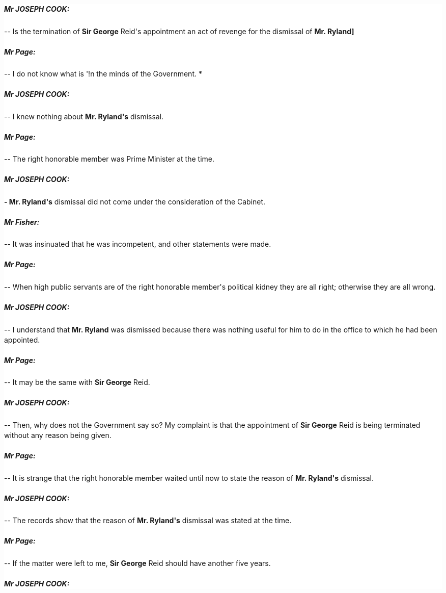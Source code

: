 ##### Mr JOSEPH COOK:

-- Is the termination of  **Sir George**  Reid's appointment an act of revenge for the dismissal of  **Mr. Ryland]** 

##### Mr Page:

-- I do not know what is '!n the minds of the Government. * 

##### Mr JOSEPH COOK:

-- I knew nothing about  **Mr. Ryland's**  dismissal. 

##### Mr Page:

-- The right honorable member was Prime Minister at the time. 

##### Mr JOSEPH COOK:


 **- Mr. Ryland's** dismissal did not come under the consideration of the Cabinet. 

##### Mr Fisher:

-- It was insinuated that he was incompetent, and other statements were made. 

##### Mr Page:

-- When high public servants are of the right honorable member's political kidney they are all right; otherwise they are all wrong. 

##### Mr JOSEPH COOK:

-- I understand that  **Mr. Ryland**  was dismissed because there was nothing useful for him to do in the office to which he had been appointed. 

##### Mr Page:

-- It may be the same with  **Sir George**  Reid. 

##### Mr JOSEPH COOK:

-- Then, why does not the Government say so? My complaint is that the appointment of  **Sir George**  Reid is being terminated without any reason being given. 

##### Mr Page:

-- It is strange that the right honorable member waited until now to state the reason of  **Mr. Ryland's**  dismissal. 

##### Mr JOSEPH COOK:

-- The records show that the reason of  **Mr. Ryland's**  dismissal was stated at the time. 

##### Mr Page:

-- If the matter were left to me,  **Sir George**  Reid should have another five years. 

##### Mr JOSEPH COOK:
